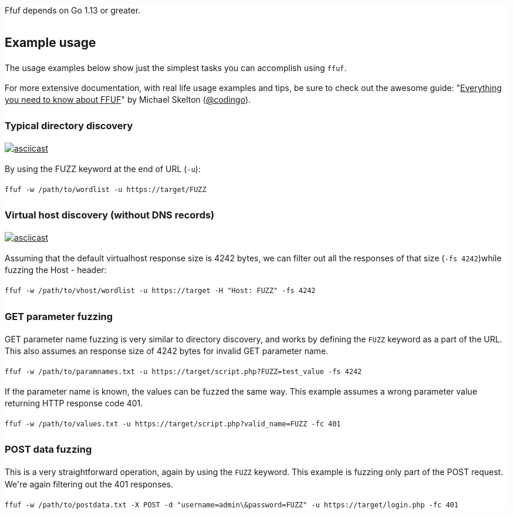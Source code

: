 Ffuf depends on Go 1.13 or greater.

## Example usage

The usage examples below show just the simplest tasks you can accomplish using `ffuf`. 

For more extensive documentation, with real life usage examples and tips, be sure to check out the awesome guide:
"[Everything you need to know about FFUF](https://codingo.io/tools/ffuf/bounty/2020/09/17/everything-you-need-to-know-about-ffuf.html)" by 
Michael Skelton ([@codingo](https://github.com/codingo)).


### Typical directory discovery

[![asciicast](https://asciinema.org/a/211350.png)](https://asciinema.org/a/211350)

By using the FUZZ keyword at the end of URL (`-u`):

```
ffuf -w /path/to/wordlist -u https://target/FUZZ
```

### Virtual host discovery (without DNS records)

[![asciicast](https://asciinema.org/a/211360.png)](https://asciinema.org/a/211360)

Assuming that the default virtualhost response size is 4242 bytes, we can filter out all the responses of that size (`-fs 4242`)while fuzzing the Host - header:

```
ffuf -w /path/to/vhost/wordlist -u https://target -H "Host: FUZZ" -fs 4242
```

### GET parameter fuzzing

GET parameter name fuzzing is very similar to directory discovery, and works by defining the `FUZZ` keyword as a part of the URL. This also assumes an response size of 4242 bytes for invalid GET parameter name.

```
ffuf -w /path/to/paramnames.txt -u https://target/script.php?FUZZ=test_value -fs 4242
```

If the parameter name is known, the values can be fuzzed the same way. This example assumes a wrong parameter value returning HTTP response code 401.

```
ffuf -w /path/to/values.txt -u https://target/script.php?valid_name=FUZZ -fc 401
```

### POST data fuzzing

This is a very straightforward operation, again by using the `FUZZ` keyword. This example is fuzzing only part of the POST request. We're again filtering out the 401 responses.

```
ffuf -w /path/to/postdata.txt -X POST -d "username=admin\&password=FUZZ" -u https://target/login.php -fc 401
```
